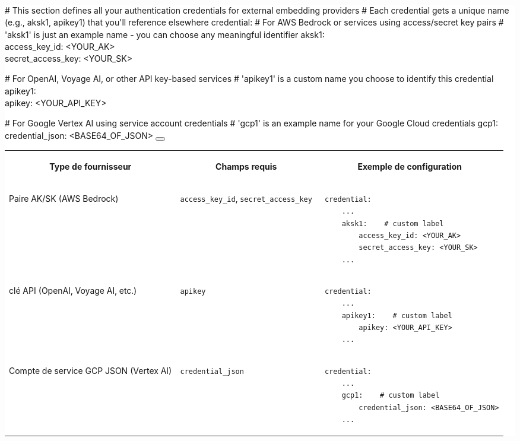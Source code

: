 <span class="hljs-comment"># This section defines all your authentication credentials for external embedding providers</span>
<span class="hljs-comment"># Each credential gets a unique name (e.g., aksk1, apikey1) that you&#x27;ll reference elsewhere</span>
<span class="hljs-attr">credential:</span>
  <span class="hljs-comment"># For AWS Bedrock or services using access/secret key pairs</span>
  <span class="hljs-comment"># &#x27;aksk1&#x27; is just an example name - you can choose any meaningful identifier</span>
  <span class="hljs-attr">aksk1:</span>                       
    <span class="hljs-attr">access_key_id:</span> <span class="hljs-string">&lt;YOUR_AK&gt;</span>      
    <span class="hljs-attr">secret_access_key:</span> <span class="hljs-string">&lt;YOUR_SK&gt;</span>  
  
  <span class="hljs-comment"># For OpenAI, Voyage AI, or other API key-based services</span>
  <span class="hljs-comment"># &#x27;apikey1&#x27; is a custom name you choose to identify this credential  </span>
  <span class="hljs-attr">apikey1:</span>                     
    <span class="hljs-attr">apikey:</span> <span class="hljs-string">&lt;YOUR_API_KEY&gt;</span>        
  
  <span class="hljs-comment"># For Google Vertex AI using service account credentials</span>
  <span class="hljs-comment"># &#x27;gcp1&#x27; is an example name for your Google Cloud credentials</span>
  <span class="hljs-attr">gcp1:</span>                        
    <span class="hljs-attr">credential_json:</span> <span class="hljs-string">&lt;BASE64_OF_JSON&gt;</span>
<button class="copy-code-btn"></button></code></pre>
<table>
   <tr>
     <th><p>Type de fournisseur</p></th>
     <th><p>Champs requis</p></th>
     <th><p>Exemple de configuration</p></th>
   </tr>
   <tr>
     <td><p>Paire AK/SK (AWS Bedrock)</p></td>
     <td><p><code translate="no">access_key_id</code>, <code translate="no">secret_access_key</code></p></td>
     <td><pre><code translate="no" class="yaml language-yaml"> credential:
     ...
     aksk1:    # custom label
         access_key_id: &lt;YOUR_AK&gt;
         secret_access_key: &lt;YOUR_SK&gt;
     ...
</code></pre></td>
   </tr>
   <tr>
     <td><p>clé API (OpenAI, Voyage AI, etc.)</p></td>
     <td><p><code translate="no">apikey</code></p></td>
     <td><pre><code translate="no" class="yaml language-yaml"> credential:
     ...
     apikey1:    # custom label
         apikey: &lt;YOUR_API_KEY&gt;
     ...
</code></pre></td>
   </tr>
   <tr>
     <td><p>Compte de service GCP JSON (Vertex AI)</p></td>
     <td><p><code translate="no">credential_json</code></p></td>
     <td><pre><code translate="no" class="yaml language-yaml"> credential:
     ...
     gcp1:    # custom label
         credential_json: &lt;BASE64_OF_JSON&gt;
     ...
</code></pre></td>
   </tr>
</table>